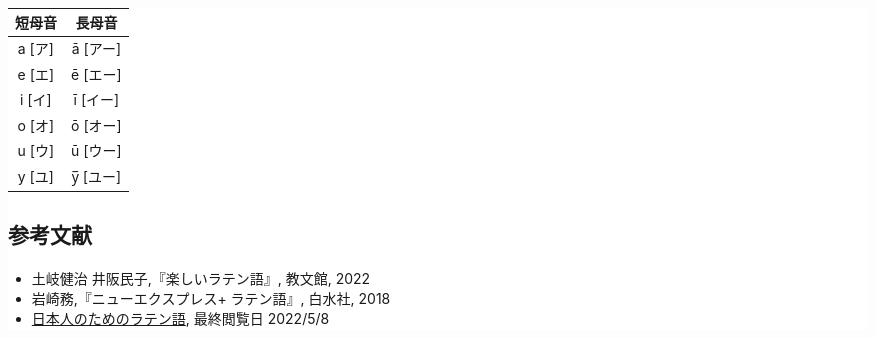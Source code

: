 [^1]: 短母音を表す記号として ̆ がありますが, ほとんど使われません.

| 短母音 | 長母音 |
| :-: | :-: |
| a [ア] | ā [アー] |
| e [エ] | ē [エー] |
| i [イ] | ī [イー] |
| o [オ] | ō [オー] |
| u [ウ] | ū [ウー] |
| y [ユ] | y̅ [ユー] |

## 参考文献

- 土岐健治 井阪民子,『楽しいラテン語』, 教文館, 2022
- 岩崎務,『ニューエクスプレス+ ラテン語』, 白水社, 2018
- [日本人のためのラテン語](http://a011w.broada.jp/wbaefznh35st/latin/latin020.html), 最終閲覧日 2022/5/8

